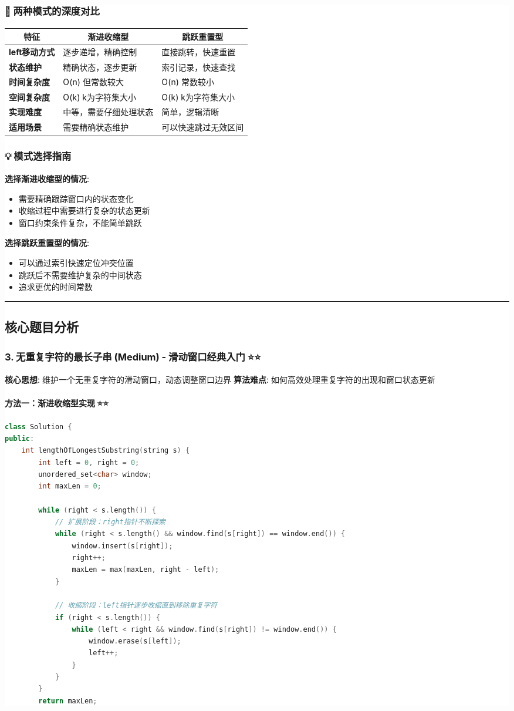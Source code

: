 ### 🎯 两种模式的深度对比

| 特征 | 渐进收缩型 | 跳跃重置型 |
|------|------------|------------|
| **left移动方式** | 逐步递增，精确控制 | 直接跳转，快速重置 |
| **状态维护** | 精确状态，逐步更新 | 索引记录，快速查找 |
| **时间复杂度** | O(n) 但常数较大 | O(n) 常数较小 |
| **空间复杂度** | O(k) k为字符集大小 | O(k) k为字符集大小 |
| **实现难度** | 中等，需要仔细处理状态 | 简单，逻辑清晰 |
| **适用场景** | 需要精确状态维护 | 可以快速跳过无效区间 |

### 💡 模式选择指南

**选择渐进收缩型的情况**:
- 需要精确跟踪窗口内的状态变化
- 收缩过程中需要进行复杂的状态更新
- 窗口约束条件复杂，不能简单跳跃

**选择跳跃重置型的情况**:
- 可以通过索引快速定位冲突位置
- 跳跃后不需要维护复杂的中间状态
- 追求更优的时间常数

---

<a id="sw-problems"></a>
## 核心题目分析

<a id="sw-3"></a>
### 3. 无重复字符的最长子串 (Medium) - 滑动窗口经典入门 ⭐⭐

**核心思想**: 维护一个无重复字符的滑动窗口，动态调整窗口边界
**算法难点**: 如何高效处理重复字符的出现和窗口状态更新

#### 方法一：渐进收缩型实现 ⭐⭐
```cpp
class Solution {
public:
    int lengthOfLongestSubstring(string s) {
        int left = 0, right = 0;
        unordered_set<char> window;
        int maxLen = 0;
        
        while (right < s.length()) {
            // 扩展阶段：right指针不断探索
            while (right < s.length() && window.find(s[right]) == window.end()) {
                window.insert(s[right]);
                right++;
                maxLen = max(maxLen, right - left);
            }
            
            // 收缩阶段：left指针逐步收缩直到移除重复字符
            if (right < s.length()) {
                while (left < right && window.find(s[right]) != window.end()) {
                    window.erase(s[left]);
                    left++;
                }
            }
        }
        return maxLen;
```